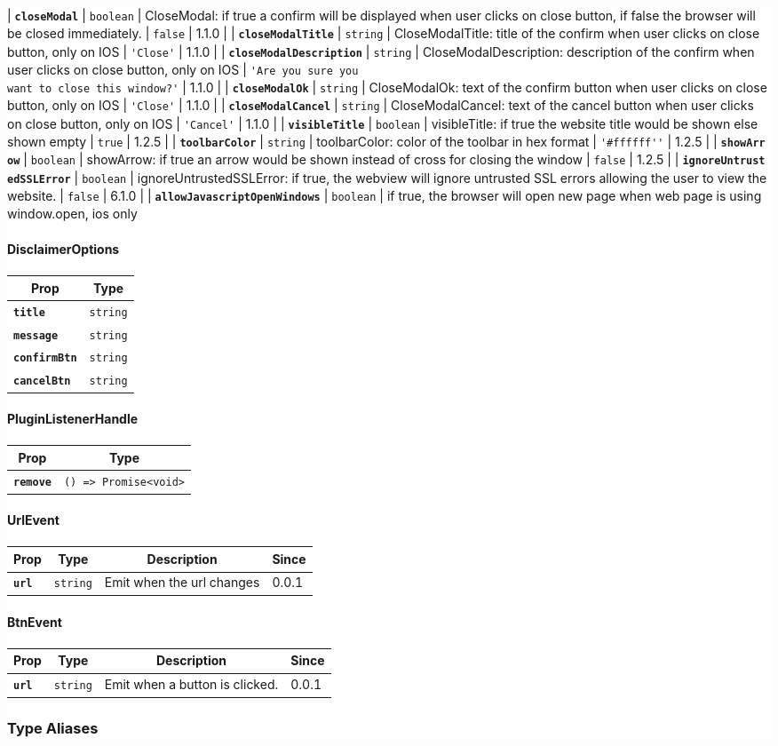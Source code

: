 | **`closeModal`**                       | <code>boolean</code>                                            | CloseModal: if true a confirm will be displayed when user clicks on close button, if false the browser will be closed immediately.                                                | <code>false</code>                                         | 1.1.0  |
| **`closeModalTitle`**                  | <code>string</code>                                             | CloseModalTitle: title of the confirm when user clicks on close button, only on IOS                                                                                               | <code>'Close'</code>                                       | 1.1.0  |
| **`closeModalDescription`**            | <code>string</code>                                             | CloseModalDescription: description of the confirm when user clicks on close button, only on IOS                                                                                   | <code>'Are you sure you want to close this window?'</code> | 1.1.0  |
| **`closeModalOk`**                     | <code>string</code>                                             | CloseModalOk: text of the confirm button when user clicks on close button, only on IOS                                                                                            | <code>'Close'</code>                                       | 1.1.0  |
| **`closeModalCancel`**                 | <code>string</code>                                             | CloseModalCancel: text of the cancel button when user clicks on close button, only on IOS                                                                                         | <code>'Cancel'</code>                                      | 1.1.0  |
| **`visibleTitle`**                     | <code>boolean</code>                                            | visibleTitle: if true the website title would be shown else shown empty                                                                                                           | <code>true</code>                                          | 1.2.5  |
| **`toolbarColor`**                     | <code>string</code>                                             | toolbarColor: color of the toolbar in hex format                                                                                                                                  | <code>'#ffffff''</code>                                    | 1.2.5  |
| **`showArrow`**                        | <code>boolean</code>                                            | showArrow: if true an arrow would be shown instead of cross for closing the window                                                                                                | <code>false</code>                                         | 1.2.5  |
| **`ignoreUntrustedSSLError`**          | <code>boolean</code>                                            | ignoreUntrustedSSLError: if true, the webview will ignore untrusted SSL errors allowing the user to view the website.                                                             | <code>false</code>                                         | 6.1.0  |
| **`allowJavascriptOpenWindows`**       | <code>boolean</code>                                            | if true, the browser will open new page when web page is using window.open, ios only                       

#### DisclaimerOptions

| Prop             | Type                |
| ---------------- | ------------------- |
| **`title`**      | <code>string</code> |
| **`message`**    | <code>string</code> |
| **`confirmBtn`** | <code>string</code> |
| **`cancelBtn`**  | <code>string</code> |


#### PluginListenerHandle

| Prop         | Type                                      |
| ------------ | ----------------------------------------- |
| **`remove`** | <code>() =&gt; Promise&lt;void&gt;</code> |


#### UrlEvent

| Prop      | Type                | Description               | Since |
| --------- | ------------------- | ------------------------- | ----- |
| **`url`** | <code>string</code> | Emit when the url changes | 0.0.1 |


#### BtnEvent

| Prop      | Type                | Description                    | Since |
| --------- | ------------------- | ------------------------------ | ----- |
| **`url`** | <code>string</code> | Emit when a button is clicked. | 0.0.1 |


### Type Aliases
